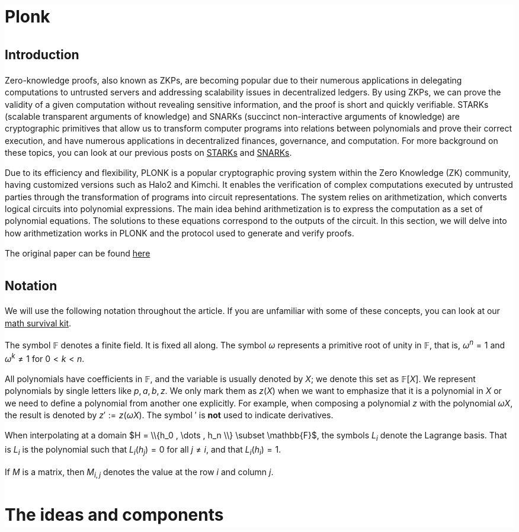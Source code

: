 # Plonk

## Introduction

Zero-knowledge proofs, also known as ZKPs, are becoming popular due to their numerous applications in delegating computations to untrusted servers and addressing scalability issues in decentralized ledgers. By using ZKPs, we can prove the validity of a given computation without revealing sensitive information, and the proof is short and quickly verifiable. STARKs (scalable transparent arguments of knowledge) and SNARKs (succinct non-interactive arguments of knowledge) are cryptographic primitives that allow us to transform computer programs into relations between polynomials and prove their correct execution, and have numerous applications in decentralized finances, governance, and computation. For more background on these topics, you can look at our previous posts on [STARKs](https://blog.lambdaclass.com/lambdaworks-or-how-we-decided-to-created-our-zksnarks-library-and-a-stark-prover/) and [SNARKs](https://blog.lambdaclass.com/the-hunting-of-the-zk-snark/). 

Due to its efficiency and flexibility, PLONK is a popular cryptographic proving system within the Zero Knowledge (ZK) community, having customized versions such as Halo2 and Kimchi. It enables the verification of complex computations executed by untrusted parties through the transformation of programs into circuit representations. The system relies on arithmetization, which converts logical circuits into polynomial expressions. The main idea behind arithmetization is to express the computation as a set of polynomial equations. The solutions to these equations correspond to the outputs of the circuit. In this section, we will delve into how arithmetization works in PLONK and the protocol used to generate and verify proofs. 

The original paper can be found [here](https://eprint.iacr.org/2019/953.pdf)

## Notation

We will use the following notation throughout the article. If you are unfamiliar with some of these concepts, you can look at our [math survival kit](https://blog.lambdaclass.com/math-survival-kit-for-developers/).

The symbol $\mathbb{F}$ denotes a finite field. It is fixed all along. The symbol $\omega$ represents a primitive root of unity in $\mathbb{F}$, that is, $\omega^n = 1$ and $\omega^k \neq 1$ for $0 < k < n$.

All polynomials have coefficients in $\mathbb{F}$, and the variable is usually denoted by $X$; we denote this set as $\mathbb{F} [X]$. We represent polynomials by single letters like $p, a, b, z$. We only mark them as $z(X)$ when we want to emphasize that it is a polynomial in $X$ or we need to define a polynomial from another one explicitly. For example, when composing a polynomial $z$ with the polynomial $\omega X$, the result is denoted by $z' := z(\omega X)$. The symbol $'$ is **not** used to indicate derivatives.

When interpolating at a domain $H = \\{h_0 , \dots , h_n \\} \subset \mathbb{F}$, the symbols $L_i$ denote the Lagrange basis. That is $L_i$ is the polynomial such that $L_i (h_j) = 0$ for all $j\neq i$, and that $L_i (h_i) = 1$.

If $M$ is a matrix, then $M_{i,j}$ denotes the value at the row $i$ and column $j$.

# The ideas and components
